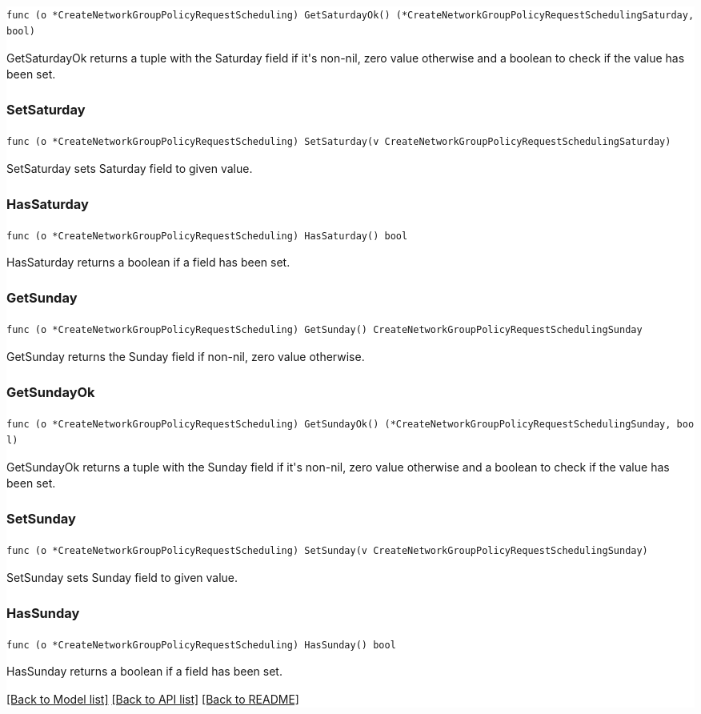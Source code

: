 `func (o *CreateNetworkGroupPolicyRequestScheduling) GetSaturdayOk() (*CreateNetworkGroupPolicyRequestSchedulingSaturday, bool)`

GetSaturdayOk returns a tuple with the Saturday field if it's non-nil, zero value otherwise
and a boolean to check if the value has been set.

### SetSaturday

`func (o *CreateNetworkGroupPolicyRequestScheduling) SetSaturday(v CreateNetworkGroupPolicyRequestSchedulingSaturday)`

SetSaturday sets Saturday field to given value.

### HasSaturday

`func (o *CreateNetworkGroupPolicyRequestScheduling) HasSaturday() bool`

HasSaturday returns a boolean if a field has been set.

### GetSunday

`func (o *CreateNetworkGroupPolicyRequestScheduling) GetSunday() CreateNetworkGroupPolicyRequestSchedulingSunday`

GetSunday returns the Sunday field if non-nil, zero value otherwise.

### GetSundayOk

`func (o *CreateNetworkGroupPolicyRequestScheduling) GetSundayOk() (*CreateNetworkGroupPolicyRequestSchedulingSunday, bool)`

GetSundayOk returns a tuple with the Sunday field if it's non-nil, zero value otherwise
and a boolean to check if the value has been set.

### SetSunday

`func (o *CreateNetworkGroupPolicyRequestScheduling) SetSunday(v CreateNetworkGroupPolicyRequestSchedulingSunday)`

SetSunday sets Sunday field to given value.

### HasSunday

`func (o *CreateNetworkGroupPolicyRequestScheduling) HasSunday() bool`

HasSunday returns a boolean if a field has been set.


[[Back to Model list]](../README.md#documentation-for-models) [[Back to API list]](../README.md#documentation-for-api-endpoints) [[Back to README]](../README.md)


